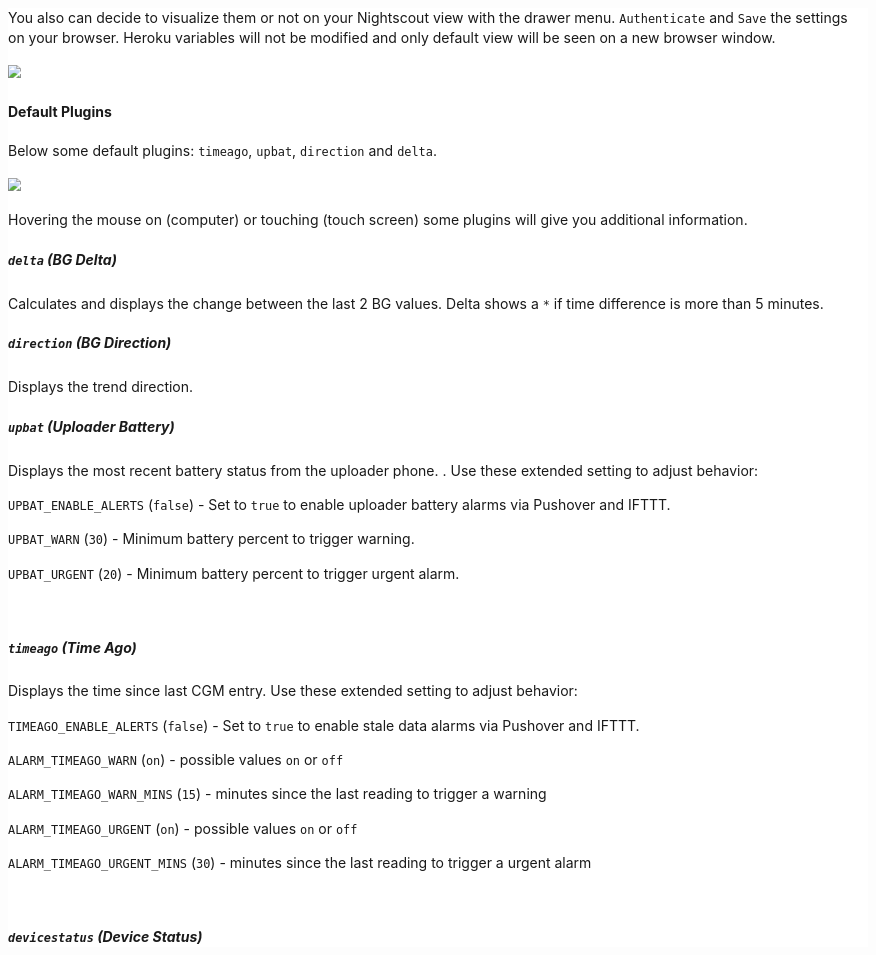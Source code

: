 You also can decide to visualize them or not on your Nightscout view with the drawer menu. `Authenticate` and `Save` the settings on your browser. Heroku variables will not be modified and only default view will be seen on a new browser window.

<img src="..\img\SetupNS09.png" style="zoom:80%;" />

</br>

#### Default Plugins

Below some default plugins: `timeago`, `upbat`, `direction` and `delta`.

<img src="..\img\SetupNS11.png" style="zoom:80%;" />

</br>

Hovering the mouse on (computer) or touching (touch screen) some plugins will give you additional information.

##### `delta` (BG Delta)

Calculates and displays the change between the last 2 BG values. Delta shows a `*` if time difference is more than 5 minutes.

##### `direction` (BG Direction)

Displays the trend direction.

##### `upbat` (Uploader Battery)

Displays the most recent battery status from the uploader phone. . Use these extended setting to adjust behavior:

`UPBAT_ENABLE_ALERTS` (`false`) - Set to `true` to enable uploader battery alarms via Pushover and IFTTT.

`UPBAT_WARN` (`30`) - Minimum battery percent to trigger warning.

`UPBAT_URGENT` (`20`) - Minimum battery percent to trigger urgent alarm.

</br>

##### `timeago` (Time Ago)

Displays the time since last CGM entry. Use these extended setting to adjust behavior:

`TIMEAGO_ENABLE_ALERTS` (`false`) - Set to `true` to enable stale data alarms via Pushover and IFTTT.

`ALARM_TIMEAGO_WARN` (`on`) - possible values `on` or `off`

`ALARM_TIMEAGO_WARN_MINS` (`15`) - minutes since the last reading to trigger a warning

`ALARM_TIMEAGO_URGENT` (`on`) - possible values `on` or `off`

`ALARM_TIMEAGO_URGENT_MINS` (`30`) - minutes since the last reading to trigger a urgent alarm

</br>

##### `devicestatus` (Device Status)

